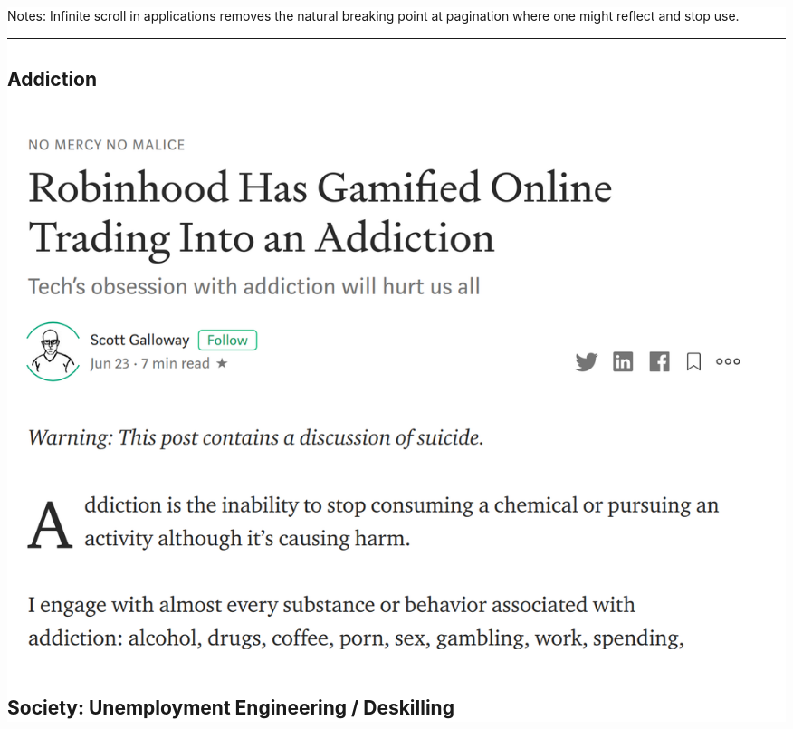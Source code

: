 
Notes: Infinite scroll in applications removes the natural breaking point at pagination where one might reflect and stop use.

----
## Addiction

[![Blog: Robinhood Has Gamified Online Trading Into an Addiction](robinhood.png)](https://marker.medium.com/robinhood-has-gamified-online-trading-into-an-addiction-cc1d7d989b0c)


----
## Society: Unemployment Engineering / Deskilling
